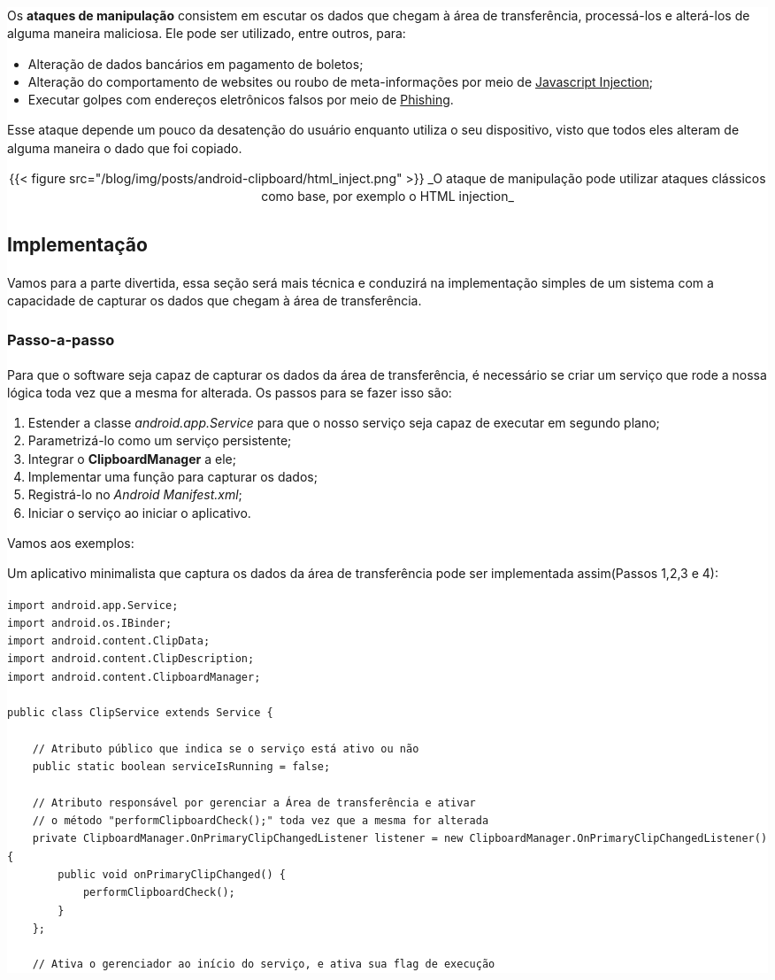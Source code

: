 Os **ataques de manipulação** consistem em escutar os dados que chegam à área
de transferência, processá-los e alterá-los de alguma maneira maliciosa. Ele
pode ser utilizado, entre outros, para:

- Alteração de dados bancários em pagamento de boletos;
- Alteração do comportamento de websites ou roubo de meta-informações por meio
de [Javascript Injection](https://www.codeproject.com/Articles/134024/HTML-and-JavaScript-Injection);
- Executar golpes com endereços eletrônicos falsos por meio de [Phishing](https://pt.wikipedia.org/wiki/Phishing#URLs_Falsas).

Esse ataque depende um pouco da desatenção do usuário enquanto utiliza o seu
dispositivo, visto que todos eles alteram de alguma maneira o dado que foi copiado.

<center>
{{< figure src="/blog/img/posts/android-clipboard/html_inject.png" >}}
_O ataque de manipulação pode utilizar ataques clássicos como base, por exemplo
o HTML injection_
</center>

## Implementação

Vamos para a parte divertida, essa seção será mais técnica e conduzirá na implementação
simples de um sistema com a capacidade de capturar os dados que chegam à área
de transferência.

### Passo-a-passo

Para que o software seja capaz de capturar os dados da área de transferência,
é necessário se criar um serviço que rode a nossa lógica toda vez que a mesma
for alterada. Os passos para se fazer isso são:

1. Estender a classe _android.app.Service_ para que o nosso serviço seja capaz
de executar em segundo plano;
1. Parametrizá-lo como um serviço persistente;
1. Integrar o **ClipboardManager** a ele;
1. Implementar uma função para capturar os dados;
1. Registrá-lo no _Android Manifest.xml_;
1. Iniciar o serviço ao iniciar o aplicativo.

Vamos aos exemplos:

Um aplicativo minimalista que captura os dados da área de transferência pode ser
implementada assim(Passos 1,2,3 e 4):
```
import android.app.Service;
import android.os.IBinder;
import android.content.ClipData;
import android.content.ClipDescription;
import android.content.ClipboardManager;

public class ClipService extends Service {

    // Atributo público que indica se o serviço está ativo ou não
    public static boolean serviceIsRunning = false;

    // Atributo responsável por gerenciar a Área de transferência e ativar
    // o método "performClipboardCheck();" toda vez que a mesma for alterada
    private ClipboardManager.OnPrimaryClipChangedListener listener = new ClipboardManager.OnPrimaryClipChangedListener() {
        public void onPrimaryClipChanged() {
            performClipboardCheck();
        }
    };

    // Ativa o gerenciador ao início do serviço, e ativa sua flag de execução
```
